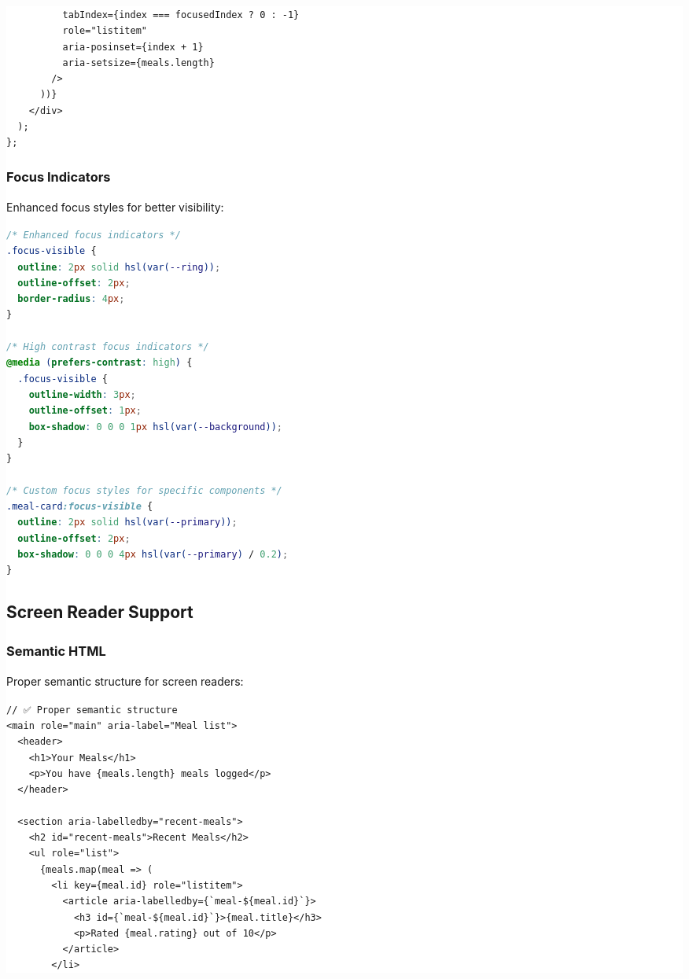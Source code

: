 ```tsx
          tabIndex={index === focusedIndex ? 0 : -1}
          role="listitem"
          aria-posinset={index + 1}
          aria-setsize={meals.length}
        />
      ))}
    </div>
  );
};
```

### Focus Indicators

Enhanced focus styles for better visibility:

```css
/* Enhanced focus indicators */
.focus-visible {
  outline: 2px solid hsl(var(--ring));
  outline-offset: 2px;
  border-radius: 4px;
}

/* High contrast focus indicators */
@media (prefers-contrast: high) {
  .focus-visible {
    outline-width: 3px;
    outline-offset: 1px;
    box-shadow: 0 0 0 1px hsl(var(--background));
  }
}

/* Custom focus styles for specific components */
.meal-card:focus-visible {
  outline: 2px solid hsl(var(--primary));
  outline-offset: 2px;
  box-shadow: 0 0 0 4px hsl(var(--primary) / 0.2);
}
```

## Screen Reader Support

### Semantic HTML

Proper semantic structure for screen readers:

```tsx
// ✅ Proper semantic structure
<main role="main" aria-label="Meal list">
  <header>
    <h1>Your Meals</h1>
    <p>You have {meals.length} meals logged</p>
  </header>
  
  <section aria-labelledby="recent-meals">
    <h2 id="recent-meals">Recent Meals</h2>
    <ul role="list">
      {meals.map(meal => (
        <li key={meal.id} role="listitem">
          <article aria-labelledby={`meal-${meal.id}`}>
            <h3 id={`meal-${meal.id}`}>{meal.title}</h3>
            <p>Rated {meal.rating} out of 10</p>
          </article>
        </li>
```